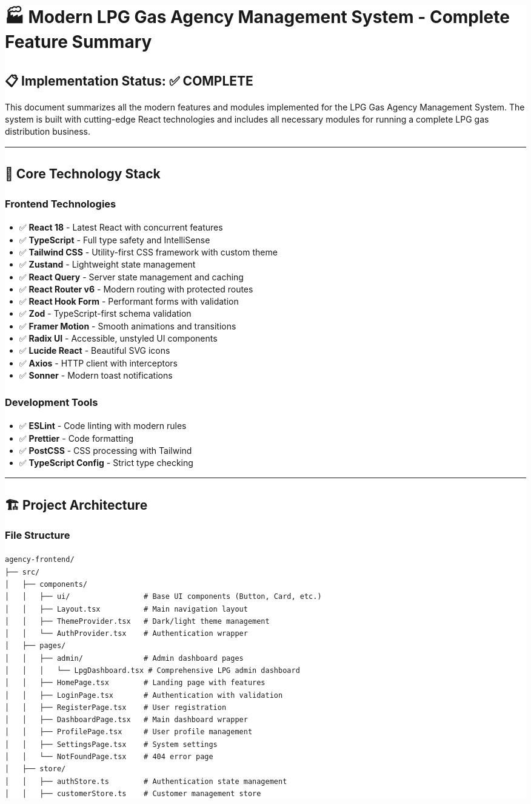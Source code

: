 # 🏭 Modern LPG Gas Agency Management System - Complete Feature Summary

## 📋 Implementation Status: ✅ COMPLETE

This document summarizes all the modern features and modules implemented for the LPG Gas Agency Management System. The system is built with cutting-edge React technologies and includes all necessary modules for running a complete LPG gas distribution business.

---

## 🚀 Core Technology Stack

### Frontend Technologies
- ✅ **React 18** - Latest React with concurrent features
- ✅ **TypeScript** - Full type safety and IntelliSense 
- ✅ **Tailwind CSS** - Utility-first CSS framework with custom theme
- ✅ **Zustand** - Lightweight state management
- ✅ **React Query** - Server state management and caching
- ✅ **React Router v6** - Modern routing with protected routes
- ✅ **React Hook Form** - Performant forms with validation
- ✅ **Zod** - TypeScript-first schema validation
- ✅ **Framer Motion** - Smooth animations and transitions
- ✅ **Radix UI** - Accessible, unstyled UI components
- ✅ **Lucide React** - Beautiful SVG icons
- ✅ **Axios** - HTTP client with interceptors
- ✅ **Sonner** - Modern toast notifications

### Development Tools
- ✅ **ESLint** - Code linting with modern rules
- ✅ **Prettier** - Code formatting
- ✅ **PostCSS** - CSS processing with Tailwind
- ✅ **TypeScript Config** - Strict type checking

---

## 🏗️ Project Architecture

### File Structure
```
agency-frontend/
├── src/
│   ├── components/
│   │   ├── ui/                 # Base UI components (Button, Card, etc.)
│   │   ├── Layout.tsx          # Main navigation layout
│   │   ├── ThemeProvider.tsx   # Dark/light theme management
│   │   └── AuthProvider.tsx    # Authentication wrapper
│   ├── pages/
│   │   ├── admin/              # Admin dashboard pages
│   │   │   └── LpgDashboard.tsx # Comprehensive LPG admin dashboard
│   │   ├── HomePage.tsx        # Landing page with features
│   │   ├── LoginPage.tsx       # Authentication with validation
│   │   ├── RegisterPage.tsx    # User registration
│   │   ├── DashboardPage.tsx   # Main dashboard wrapper
│   │   ├── ProfilePage.tsx     # User profile management
│   │   ├── SettingsPage.tsx    # System settings
│   │   └── NotFoundPage.tsx    # 404 error page
│   ├── store/
│   │   ├── authStore.ts        # Authentication state management
│   │   ├── customerStore.ts    # Customer management store
```
